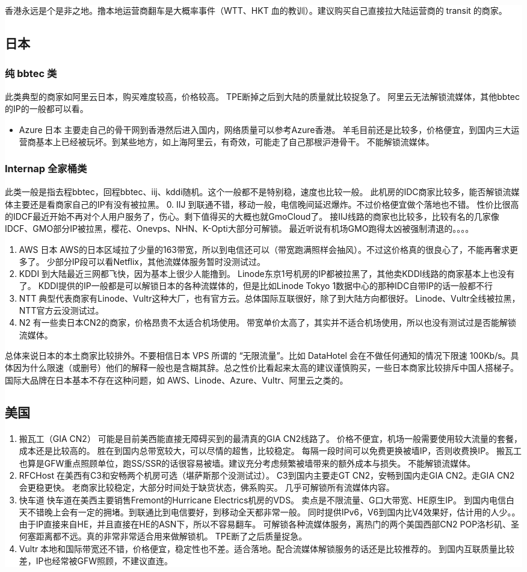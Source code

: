 香港永远是个是非之地。撸本地运营商翻车是大概率事件（WTT、HKT 血的教训）。建议购买自己直接拉大陆运营商的 tran­sit 的商家。

## 日本
### 纯 bbtec 类

此类典型的商家如阿里云日本，购买难度较高，价格较高。
TPE断掉之后到大陆的质量就比较捉急了。
阿里云无法解锁流媒体，其他bbtec的IP的一般都可以看。
- Azure 日本
主要走自己的骨干网到香港然后进入国内，网络质量可以参考Azure香港。
羊毛目前还是比较多，价格便宜，到国内三大运营商基本上已经被玩坏。到某些地方，如上海阿里云，有奇效，可能走了自己那根沪港骨干。
不能解锁流媒体。
### Internap 全家桶类

此类一般是指去程bbtec，回程bbtec、iij、kddi随机。这个一般都不是特别稳，速度也比较一般。
此机房的IDC商家比较多，能否解锁流媒体主要还是看商家自己的IP有没有被拉黑。
0. IIJ
到联通不错，移动一般，电信晚间延迟爆炸。不过价格便宜做个落地也不错。
性价比很高的IDCF最近开始不再对个人用户服务了，伤心。剩下值得买的大概也就GmoCloud了。
接IIJ线路的商家也比较多，比较有名的几家像IDCF、GMO部分IP被拉黑，樱花、Onevps、NHN、K-Opti大部分可解锁。
最近听说有机场GMO跑得太凶被强制清退的。。。。
1. AWS 日本
AWS的日本区域拉了少量的163带宽，所以到电信还可以（带宽跑满照样会抽风）。不过这价格真的很良心了，不能再奢求更多了。
少部分IP段可以看Netflix，其他流媒体服务暂时没测试过。
2. KDDI
到大陆最近三网都飞快，因为基本上很少人能撸到。
Linode东京1号机房的IP都被拉黑了，其他卖KDDI线路的商家基本上也没有了。
KDDI提供的IP一般都是可以解锁日本的各种流媒体的，但是比如Linode Tokyo 1数据中心的那种IDC自带IP的话一般都不行
3. NTT
典型代表商家有Linode、Vultr这种大厂，也有官方云。总体国际互联很好，除了到大陆方向都很好。
Linode、Vultr全线被拉黑，NTT官方云没测试过。
4. N2
有一些卖日本CN2的商家，价格昂贵不太适合机场使用。
带宽单价太高了，其实并不适合机场使用，所以也没有测试过是否能解锁流媒体。

总体来说日本的本土商家比较排外。不要相信日本 VPS 所谓的 “无限流量”。比如 Data­Ho­tel 会在不做任何通知的情况下限速 100Kb/​s。具体因为什么限速（或删号）他们的解释一般也是含糊其辞。总之性价比看起来太高的建议谨慎购买，一些日本商家比较排斥中国人搭梯子。国际大品牌在日本基本不存在这种问题，如 AWS、Lin­ode、Azure、Vultr、阿里云之类的。

## 美国
1. 搬瓦工（GIA CN2）
可能是目前美西能直接无障碍买到的最清真的GIA CN2线路了。
价格不便宜，机场一般需要使用较大流量的套餐，成本还是比较高的。
胜在到国内总带宽较大，可以尽情的超售，比较稳定。
每隔一段时间可以免费更换被墙IP，否则收费换IP。
搬瓦工也算是GFW重点照顾单位，跑SS/SSR的话很容易被墙。建议充分考虑频繁被墙带来的额外成本与损失。
不能解锁流媒体。
2. RFCHost
在美西有C3和安畅两个机房可选（堪萨斯那个没测试过）。
C3到国内主要走GT CN2，安畅到国内走GIA CN2。走GIA CN2会更稳更快。
老商家比较稳定，大部分时间处于缺货状态，佛系购买。
几乎可解锁所有流媒体内容。
3. 快车道
快车道在美西主要销售Fremont的Hurricane Electrics机房的VDS。
卖点是不限流量、G口大带宽、HE原生IP。
到国内电信白天不错晚上会有一定的拥堵。到联通比到电信要好，到移动全天都非常一般。
同时提供IPv6，V6到国内比V4效果好，估计用的人少。。
由于IP直接来自HE，并且直接在HE的ASN下，所以不容易翻车。
可解锁各种流媒体服务，离热门的两个美国西部CN2 POP洛杉矶、圣何塞距离都不远。真的非常非常适合用来做解锁机。
TPE断了之后质量捉急。
4. Vultr
本地和国际带宽还不错，价格便宜，稳定性也不差。适合落地。配合流媒体解锁服务的话还是比较推荐的。
到国内互联质量比较差，IP也经常被GFW照顾，不建议直连。